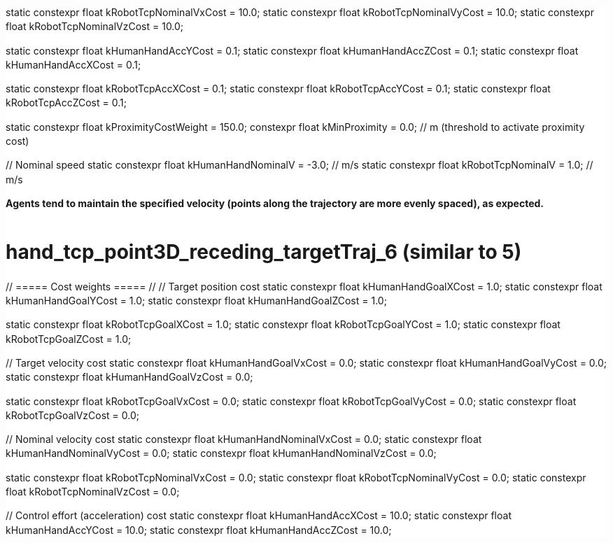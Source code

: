 static constexpr float kRobotTcpNominalVxCost = 10.0;
static constexpr float kRobotTcpNominalVyCost = 10.0;
static constexpr float kRobotTcpNominalVzCost = 10.0;

static constexpr float kHumanHandAccYCost = 0.1;
static constexpr float kHumanHandAccZCost = 0.1;
static constexpr float kHumanHandAccXCost = 0.1;

static constexpr float kRobotTcpAccXCost = 0.1;
static constexpr float kRobotTcpAccYCost = 0.1;
static constexpr float kRobotTcpAccZCost = 0.1;

static constexpr float kProximityCostWeight = 150.0;
constexpr float kMinProximity = 0.0;  // m (threshold to activate proximity cost)

// Nominal speed
static constexpr float kHumanHandNominalV = -3.0;    // m/s
static constexpr float kRobotTcpNominalV = 1.0;     // m/s

**Agents tend to maintain the specified velocity (points along the trajectory are more evenly spaced), as expected.**

# hand_tcp_point3D_receding_targetTraj_6 (similar to 5)

// ===== Cost weights ===== //
// Target position cost
static constexpr float kHumanHandGoalXCost = 1.0;
static constexpr float kHumanHandGoalYCost = 1.0;
static constexpr float kHumanHandGoalZCost = 1.0;

static constexpr float kRobotTcpGoalXCost = 1.0;
static constexpr float kRobotTcpGoalYCost = 1.0;
static constexpr float kRobotTcpGoalZCost = 1.0;

// Target velocity cost
static constexpr float kHumanHandGoalVxCost = 0.0;
static constexpr float kHumanHandGoalVyCost = 0.0;
static constexpr float kHumanHandGoalVzCost = 0.0;

static constexpr float kRobotTcpGoalVxCost = 0.0;
static constexpr float kRobotTcpGoalVyCost = 0.0;
static constexpr float kRobotTcpGoalVzCost = 0.0;

// Nominal velocity cost
static constexpr float kHumanHandNominalVxCost = 0.0;
static constexpr float kHumanHandNominalVyCost = 0.0;
static constexpr float kHumanHandNominalVzCost = 0.0;

static constexpr float kRobotTcpNominalVxCost = 0.0;
static constexpr float kRobotTcpNominalVyCost = 0.0;
static constexpr float kRobotTcpNominalVzCost = 0.0;

// Control effort (acceleration) cost
static constexpr float kHumanHandAccXCost = 10.0;
static constexpr float kHumanHandAccYCost = 10.0;
static constexpr float kHumanHandAccZCost = 10.0;
